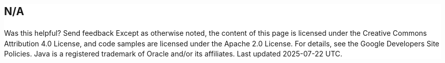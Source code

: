 ##  N/A  
Was this helpful?
Send feedback 
Except as otherwise noted, the content of this page is licensed under the Creative Commons Attribution 4.0 License, and code samples are licensed under the Apache 2.0 License. For details, see the Google Developers Site Policies. Java is a registered trademark of Oracle and/or its affiliates.
Last updated 2025-07-22 UTC.


